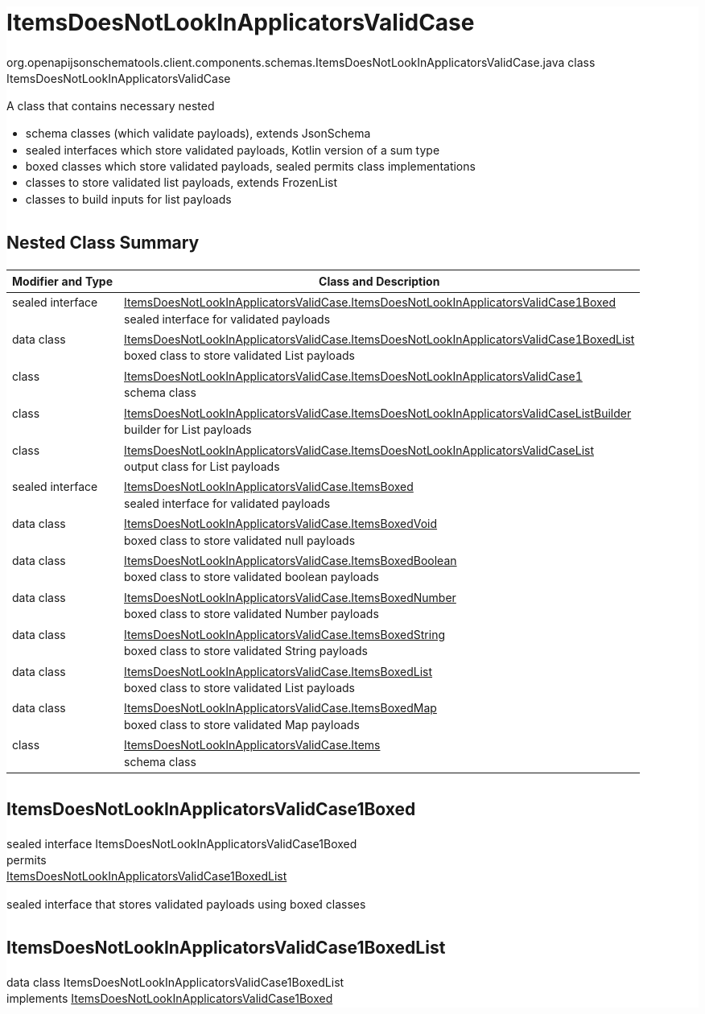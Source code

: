 # ItemsDoesNotLookInApplicatorsValidCase
org.openapijsonschematools.client.components.schemas.ItemsDoesNotLookInApplicatorsValidCase.java
class ItemsDoesNotLookInApplicatorsValidCase<br>

A class that contains necessary nested
- schema classes (which validate payloads), extends JsonSchema
- sealed interfaces which store validated payloads, Kotlin version of a sum type
- boxed classes which store validated payloads, sealed permits class implementations
- classes to store validated list payloads, extends FrozenList
- classes to build inputs for list payloads

## Nested Class Summary
| Modifier and Type | Class and Description |
| ----------------- | ---------------------- |
| sealed interface | [ItemsDoesNotLookInApplicatorsValidCase.ItemsDoesNotLookInApplicatorsValidCase1Boxed](#itemsdoesnotlookinapplicatorsvalidcase1boxed)<br> sealed interface for validated payloads |
| data class | [ItemsDoesNotLookInApplicatorsValidCase.ItemsDoesNotLookInApplicatorsValidCase1BoxedList](#itemsdoesnotlookinapplicatorsvalidcase1boxedlist)<br> boxed class to store validated List payloads |
| class | [ItemsDoesNotLookInApplicatorsValidCase.ItemsDoesNotLookInApplicatorsValidCase1](#itemsdoesnotlookinapplicatorsvalidcase1)<br> schema class |
| class | [ItemsDoesNotLookInApplicatorsValidCase.ItemsDoesNotLookInApplicatorsValidCaseListBuilder](#itemsdoesnotlookinapplicatorsvalidcaselistbuilder)<br> builder for List payloads |
| class | [ItemsDoesNotLookInApplicatorsValidCase.ItemsDoesNotLookInApplicatorsValidCaseList](#itemsdoesnotlookinapplicatorsvalidcaselist)<br> output class for List payloads |
| sealed interface | [ItemsDoesNotLookInApplicatorsValidCase.ItemsBoxed](#itemsboxed)<br> sealed interface for validated payloads |
| data class | [ItemsDoesNotLookInApplicatorsValidCase.ItemsBoxedVoid](#itemsboxedvoid)<br> boxed class to store validated null payloads |
| data class | [ItemsDoesNotLookInApplicatorsValidCase.ItemsBoxedBoolean](#itemsboxedboolean)<br> boxed class to store validated boolean payloads |
| data class | [ItemsDoesNotLookInApplicatorsValidCase.ItemsBoxedNumber](#itemsboxednumber)<br> boxed class to store validated Number payloads |
| data class | [ItemsDoesNotLookInApplicatorsValidCase.ItemsBoxedString](#itemsboxedstring)<br> boxed class to store validated String payloads |
| data class | [ItemsDoesNotLookInApplicatorsValidCase.ItemsBoxedList](#itemsboxedlist)<br> boxed class to store validated List payloads |
| data class | [ItemsDoesNotLookInApplicatorsValidCase.ItemsBoxedMap](#itemsboxedmap)<br> boxed class to store validated Map payloads |
| class | [ItemsDoesNotLookInApplicatorsValidCase.Items](#items)<br> schema class |

## ItemsDoesNotLookInApplicatorsValidCase1Boxed
sealed interface ItemsDoesNotLookInApplicatorsValidCase1Boxed<br>
permits<br>
[ItemsDoesNotLookInApplicatorsValidCase1BoxedList](#itemsdoesnotlookinapplicatorsvalidcase1boxedlist)

sealed interface that stores validated payloads using boxed classes

## ItemsDoesNotLookInApplicatorsValidCase1BoxedList
data class ItemsDoesNotLookInApplicatorsValidCase1BoxedList<br>
implements [ItemsDoesNotLookInApplicatorsValidCase1Boxed](#itemsdoesnotlookinapplicatorsvalidcase1boxed)
